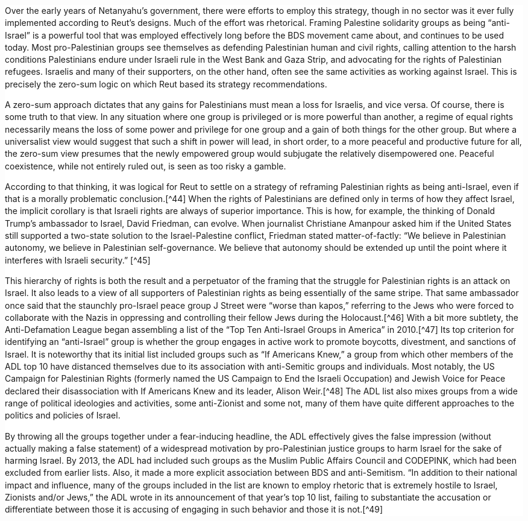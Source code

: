 Over the early years of Netanyahu’s government, there were efforts to employ this strategy, though in no sector was it ever fully implemented according to Reut’s designs. Much of the effort was rhetorical. Framing Palestine solidarity groups as being “anti-Israel” is a powerful tool that was employed effectively long before the BDS movement came about, and continues to be used today. Most pro-Palestinian groups see themselves as defending Palestinian human and civil rights, calling attention to the harsh conditions Palestinians endure under Israeli rule in the West Bank and Gaza Strip, and advocating for the rights of Palestinian refugees. Israelis and many of their supporters, on the other hand, often see the same activities as working against Israel. This is precisely the zero-sum logic on which Reut based its strategy recommendations.

A zero-sum approach dictates that any gains for Palestinians must mean a loss for Israelis, and vice versa. Of course, there is some truth to that view. In any situation where one group is privileged or is more powerful than another, a regime of equal rights necessarily means the loss of some power and privilege for one group and a gain of both things for the other group. But where a universalist view would suggest that such a shift in power will lead, in short order, to a more peaceful and productive future for all, the zero-sum view presumes that the newly empowered group would subjugate the relatively disempowered one. Peaceful coexistence, while not entirely ruled out, is seen as too risky a gamble.

According to that thinking, it was logical for Reut to settle on a strategy of reframing Palestinian rights as being anti-Israel, even if that is a morally problematic conclusion.[^44] When the rights of Palestinians are defined only in terms of how they affect Israel, the implicit corollary is that Israeli rights are always of superior importance. This is how, for example, the thinking of Donald Trump’s ambassador to Israel, David Friedman, can evolve. When journalist Christiane Amanpour asked him if the United States still supported a two-state solution to the Israel-Palestine conflict, Friedman stated matter-of-factly: “We believe in Palestinian autonomy, we believe in Palestinian self-governance. We believe that autonomy should be extended up until the point where it interferes with Israeli security.” [^45]

This hierarchy of rights is both the result and a perpetuator of the framing that the struggle for Palestinian rights is an attack on Israel. It also leads to a view of all supporters of Palestinian rights as being essentially of the same stripe. That same ambassador once said that the staunchly pro-Israel peace group J Street were “worse than kapos,” referring to the Jews who were forced to collaborate with the Nazis in oppressing and controlling their fellow Jews during the Holocaust.[^46] With a bit more subtlety, the Anti-Defamation League began assembling a list of the “Top Ten Anti-Israel Groups in America” in 2010.[^47] Its top criterion for identifying an “anti-Israel” group is whether the group engages in active work to promote boycotts, divestment, and sanctions of Israel. It is noteworthy that its initial list included groups such as “If Americans Knew,” a group from which other members of the ADL top 10 have distanced themselves due to its association with anti-Semitic groups and individuals. Most notably, the US Campaign for Palestinian Rights (formerly named the US Campaign to End the Israeli Occupation) and Jewish Voice for Peace declared their disassociation with If Americans Knew and its leader, Alison Weir.[^48] The ADL list also mixes groups from a wide range of political ideologies and activities, some anti-Zionist and some not, many of them have quite different approaches to the politics and policies of Israel.

By throwing all the groups together under a fear-inducing headline, the ADL effectively gives the false impression (without actually making a false statement) of a widespread motivation by pro-Palestinian justice groups to harm Israel for the sake of harming Israel. By 2013, the ADL had included such groups as the Muslim Public Affairs Council and CODEPINK, which had been excluded from earlier lists. Also, it made a more explicit association between BDS and anti-Semitism. “In addition to their national impact and influence, many of the groups included in the list are known to employ rhetoric that is extremely hostile to Israel, Zionists and/or Jews,” the ADL wrote in its announcement of that year’s top 10 list, failing to substantiate the accusation or differentiate between those it is accusing of engaging in such behavior and those it is not.[^49]

